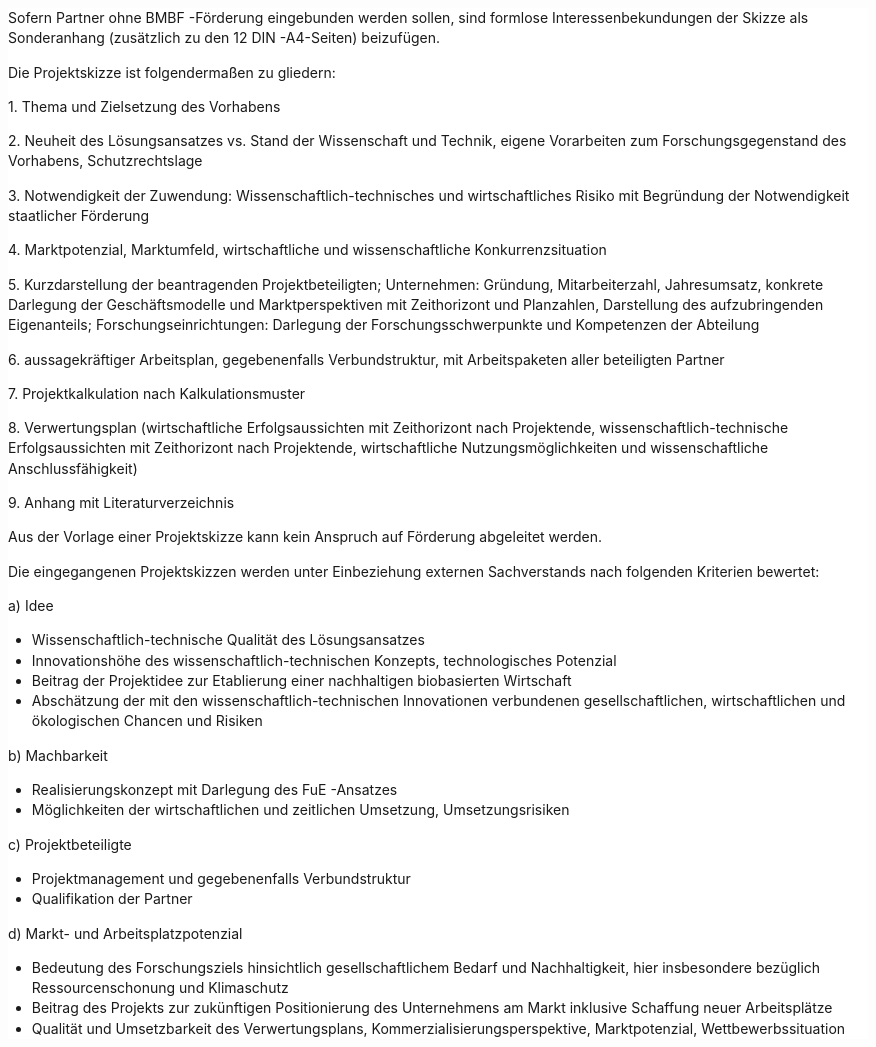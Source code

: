 Sofern Partner ohne  BMBF  -Förderung eingebunden werden sollen, sind formlose Interessenbekundungen der Skizze als Sonderanhang (zusätzlich zu den 12  DIN  -A4-Seiten) beizufügen. 

Die Projektskizze ist folgendermaßen zu gliedern: 

1\. Thema und Zielsetzung des Vorhabens 

2\. Neuheit des Lösungsansatzes vs. Stand der Wissenschaft und Technik, eigene Vorarbeiten zum Forschungsgegenstand des Vorhabens, Schutzrechtslage 

3\. Notwendigkeit der Zuwendung: Wissenschaftlich-technisches und wirtschaftliches Risiko mit Begründung der Notwendigkeit staatlicher Förderung 

4\. Marktpotenzial, Marktumfeld, wirtschaftliche und wissenschaftliche Konkurrenzsituation 

5\. Kurzdarstellung der beantragenden Projektbeteiligten; Unternehmen: Gründung, Mitarbeiterzahl, Jahresumsatz, konkrete Darlegung der Geschäftsmodelle und Marktperspektiven mit Zeithorizont und Planzahlen, Darstellung des aufzubringenden Eigenanteils; Forschungseinrichtungen: Darlegung der Forschungsschwerpunkte und Kompetenzen der Abteilung 

6\. aussagekräftiger Arbeitsplan, gegebenenfalls Verbundstruktur, mit Arbeitspaketen aller beteiligten Partner 

7\. Projektkalkulation nach Kalkulationsmuster 

8\. Verwertungsplan (wirtschaftliche Erfolgsaussichten mit Zeithorizont nach Projektende, wissenschaftlich-technische Erfolgsaussichten mit Zeithorizont nach Projektende, wirtschaftliche Nutzungsmöglichkeiten und wissenschaftliche Anschlussfähigkeit) 

9\. Anhang mit Literaturverzeichnis 

Aus der Vorlage einer Projektskizze kann kein Anspruch auf Förderung abgeleitet werden. 

Die eingegangenen Projektskizzen werden unter Einbeziehung externen Sachverstands nach folgenden Kriterien bewertet: 

a) Idee 

  * Wissenschaftlich-technische Qualität des Lösungsansatzes 
  * Innovationshöhe des wissenschaftlich-technischen Konzepts, technologisches Potenzial 
  * Beitrag der Projektidee zur Etablierung einer nachhaltigen biobasierten Wirtschaft 
  * Abschätzung der mit den wissenschaftlich-technischen Innovationen verbundenen gesellschaftlichen, wirtschaftlichen und ökologischen Chancen und Risiken 



b) Machbarkeit 

  * Realisierungskonzept mit Darlegung des  FuE  -Ansatzes 
  * Möglichkeiten der wirtschaftlichen und zeitlichen Umsetzung, Umsetzungsrisiken 



c) Projektbeteiligte 

  * Projektmanagement und gegebenenfalls Verbundstruktur 
  * Qualifikation der Partner 



d) Markt- und Arbeitsplatzpotenzial 

  * Bedeutung des Forschungsziels hinsichtlich gesellschaftlichem Bedarf und Nachhaltigkeit, hier insbesondere bezüglich Ressourcenschonung und Klimaschutz 
  * Beitrag des Projekts zur zukünftigen Positionierung des Unternehmens am Markt inklusive Schaffung neuer Arbeitsplätze 
  * Qualität und Umsetzbarkeit des Verwertungsplans, Kommerzialisierungsperspektive, Marktpotenzial, Wettbewerbssituation 
